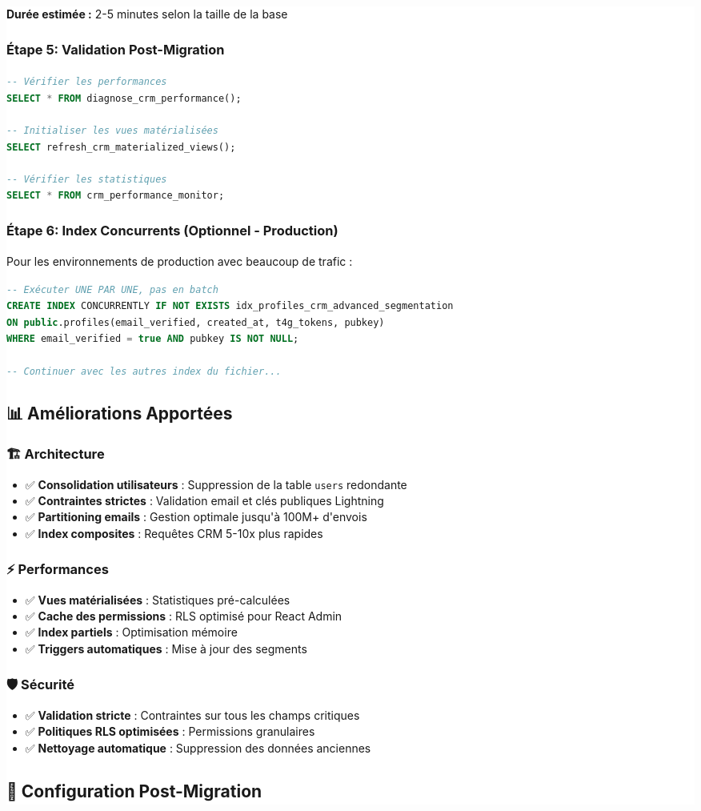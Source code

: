 **Durée estimée :** 2-5 minutes selon la taille de la base

### Étape 5: Validation Post-Migration

```sql
-- Vérifier les performances
SELECT * FROM diagnose_crm_performance();

-- Initialiser les vues matérialisées
SELECT refresh_crm_materialized_views();

-- Vérifier les statistiques
SELECT * FROM crm_performance_monitor;
```

### Étape 6: Index Concurrents (Optionnel - Production)

Pour les environnements de production avec beaucoup de trafic :

```sql
-- Exécuter UNE PAR UNE, pas en batch
CREATE INDEX CONCURRENTLY IF NOT EXISTS idx_profiles_crm_advanced_segmentation 
ON public.profiles(email_verified, created_at, t4g_tokens, pubkey) 
WHERE email_verified = true AND pubkey IS NOT NULL;

-- Continuer avec les autres index du fichier...
```

## 📊 Améliorations Apportées

### 🏗️ Architecture

- ✅ **Consolidation utilisateurs** : Suppression de la table `users` redondante
- ✅ **Contraintes strictes** : Validation email et clés publiques Lightning
- ✅ **Partitioning emails** : Gestion optimale jusqu'à 100M+ d'envois
- ✅ **Index composites** : Requêtes CRM 5-10x plus rapides

### ⚡ Performances

- ✅ **Vues matérialisées** : Statistiques pré-calculées
- ✅ **Cache des permissions** : RLS optimisé pour React Admin
- ✅ **Index partiels** : Optimisation mémoire
- ✅ **Triggers automatiques** : Mise à jour des segments

### 🛡️ Sécurité

- ✅ **Validation stricte** : Contraintes sur tous les champs critiques
- ✅ **Politiques RLS optimisées** : Permissions granulaires
- ✅ **Nettoyage automatique** : Suppression des données anciennes

## 🔧 Configuration Post-Migration
